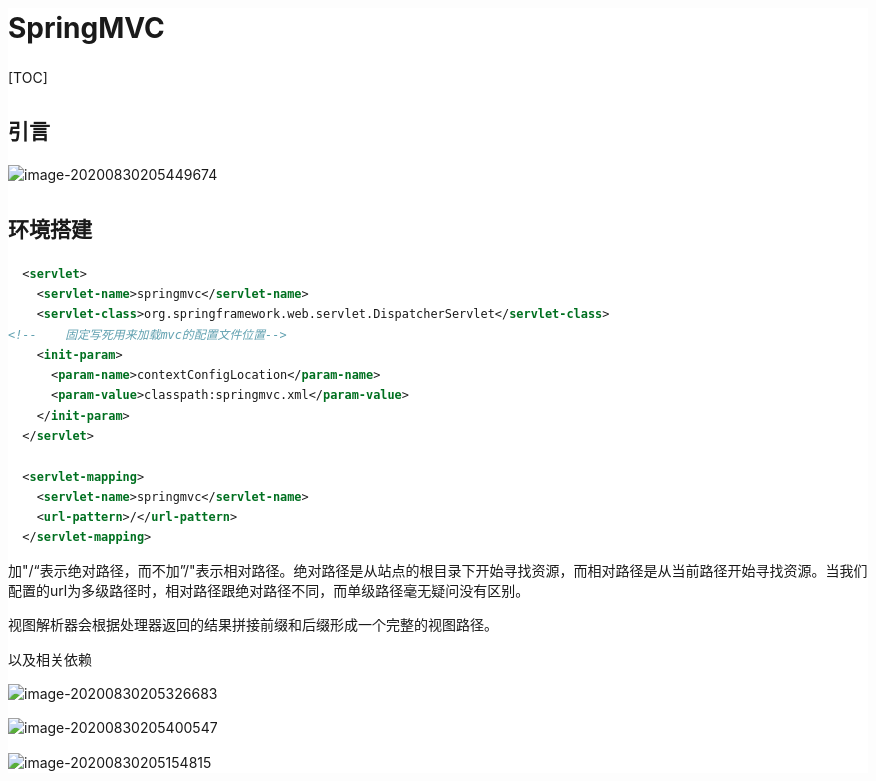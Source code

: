 #  SpringMVC



[TOC]





## 引言

![image-20200830205449674](https://gitee.com/codeprometheus/MyPicBed/raw/master/img/20210316202025.png)





## 环境搭建

```xml
  <servlet>
    <servlet-name>springmvc</servlet-name>
    <servlet-class>org.springframework.web.servlet.DispatcherServlet</servlet-class>
<!--    固定写死用来加载mvc的配置文件位置-->
    <init-param>
      <param-name>contextConfigLocation</param-name>
      <param-value>classpath:springmvc.xml</param-value>
    </init-param>
  </servlet>

  <servlet-mapping>
    <servlet-name>springmvc</servlet-name>
    <url-pattern>/</url-pattern>
  </servlet-mapping>

```

加"/“表示绝对路径，而不加”/"表示相对路径。绝对路径是从站点的根目录下开始寻找资源，而相对路径是从当前路径开始寻找资源。当我们配置的url为多级路径时，相对路径跟绝对路径不同，而单级路径毫无疑问没有区别。

视图解析器会根据处理器返回的结果拼接前缀和后缀形成一个完整的视图路径。



以及相关依赖

![image-20200830205326683](https://gitee.com/codeprometheus/MyPicBed/raw/master/img/20210316202026.png)



![image-20200830205400547](https://gitee.com/codeprometheus/MyPicBed/raw/master/img/20210316202027.png)





![image-20200830205154815](https://gitee.com/codeprometheus/MyPicBed/raw/master/img/20210316202028.png)
